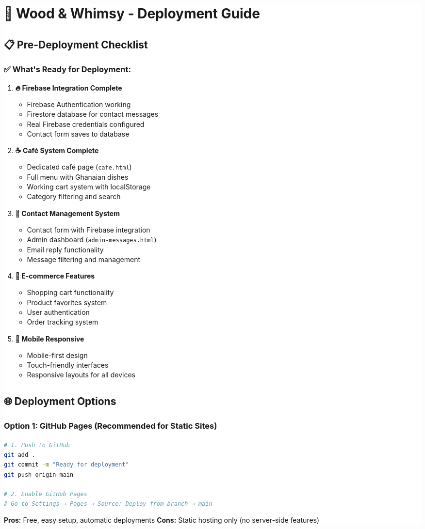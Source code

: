 # 🚀 Wood & Whimsy - Deployment Guide

## 📋 Pre-Deployment Checklist

### ✅ **What's Ready for Deployment:**

1. **🔥 Firebase Integration Complete**
   - Firebase Authentication working
   - Firestore database for contact messages
   - Real Firebase credentials configured
   - Contact form saves to database

2. **☕ Café System Complete**
   - Dedicated café page (`cafe.html`)
   - Full menu with Ghanaian dishes
   - Working cart system with localStorage
   - Category filtering and search

3. **📧 Contact Management System**
   - Contact form with Firebase integration
   - Admin dashboard (`admin-messages.html`)
   - Email reply functionality
   - Message filtering and management

4. **🛒 E-commerce Features**
   - Shopping cart functionality
   - Product favorites system
   - User authentication
   - Order tracking system

5. **📱 Mobile Responsive**
   - Mobile-first design
   - Touch-friendly interfaces
   - Responsive layouts for all devices

## 🌐 Deployment Options

### **Option 1: GitHub Pages (Recommended for Static Sites)**

```bash
# 1. Push to GitHub
git add .
git commit -m "Ready for deployment"
git push origin main

# 2. Enable GitHub Pages
# Go to Settings → Pages → Source: Deploy from branch → main
```

**Pros:** Free, easy setup, automatic deployments
**Cons:** Static hosting only (no server-side features)
